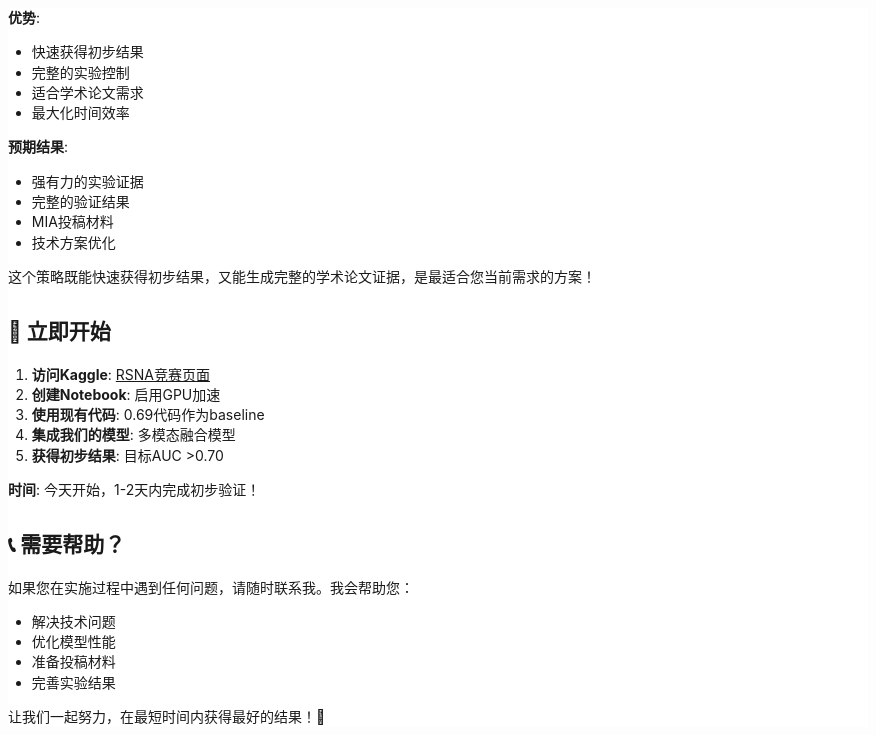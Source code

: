**优势**:
- 快速获得初步结果
- 完整的实验控制
- 适合学术论文需求
- 最大化时间效率

**预期结果**:
- 强有力的实验证据
- 完整的验证结果
- MIA投稿材料
- 技术方案优化

这个策略既能快速获得初步结果，又能生成完整的学术论文证据，是最适合您当前需求的方案！

## 🚀 立即开始

1. **访问Kaggle**: [RSNA竞赛页面](https://www.kaggle.com/competitions/rsna-intracranial-aneurysm-detection)
2. **创建Notebook**: 启用GPU加速
3. **使用现有代码**: 0.69代码作为baseline
4. **集成我们的模型**: 多模态融合模型
5. **获得初步结果**: 目标AUC >0.70

**时间**: 今天开始，1-2天内完成初步验证！

## 📞 需要帮助？

如果您在实施过程中遇到任何问题，请随时联系我。我会帮助您：
- 解决技术问题
- 优化模型性能
- 准备投稿材料
- 完善实验结果

让我们一起努力，在最短时间内获得最好的结果！🎉
